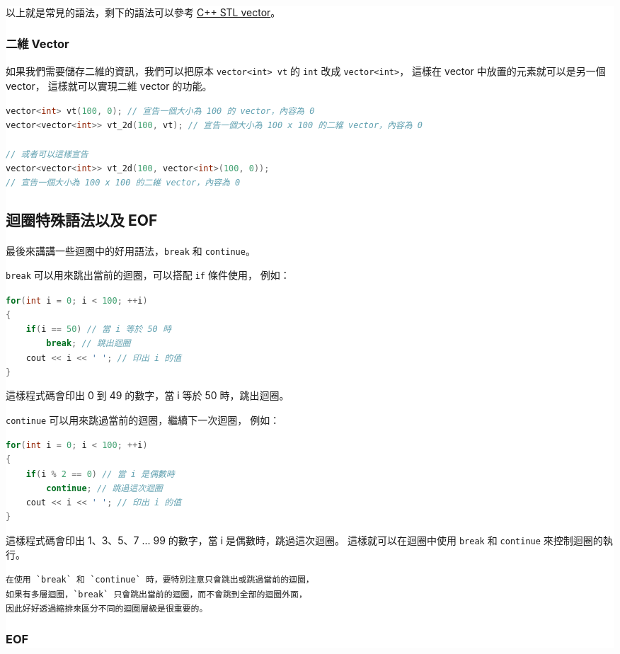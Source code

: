 以上就是常見的語法，剩下的語法可以參考 [C++ STL vector](https://en.cppreference.com/w/cpp/container/vector)。

### 二維 Vector

如果我們需要儲存二維的資訊，我們可以把原本 `vector<int> vt` 的 `int` 改成 `vector<int>`，
這樣在 vector 中放置的元素就可以是另一個 vector，
這樣就可以實現二維 vector 的功能。

```cpp
vector<int> vt(100, 0); // 宣告一個大小為 100 的 vector，內容為 0
vector<vector<int>> vt_2d(100, vt); // 宣告一個大小為 100 x 100 的二維 vector，內容為 0

// 或者可以這樣宣告
vector<vector<int>> vt_2d(100, vector<int>(100, 0));
// 宣告一個大小為 100 x 100 的二維 vector，內容為 0
```

## 迴圈特殊語法以及 EOF

最後來講講一些迴圈中的好用語法，`break` 和 `continue`。

`break` 可以用來跳出當前的迴圈，可以搭配 `if` 條件使用，
例如：

```cpp
for(int i = 0; i < 100; ++i)
{
    if(i == 50) // 當 i 等於 50 時
        break; // 跳出迴圈
    cout << i << ' '; // 印出 i 的值
}
```

這樣程式碼會印出 0 到 49 的數字，當 i 等於 50 時，跳出迴圈。

`continue` 可以用來跳過當前的迴圈，繼續下一次迴圈，
例如：

```cpp
for(int i = 0; i < 100; ++i)
{
    if(i % 2 == 0) // 當 i 是偶數時
        continue; // 跳過這次迴圈
    cout << i << ' '; // 印出 i 的值
}
```

這樣程式碼會印出 1、3、5、7 ... 99 的數字，當 i 是偶數時，跳過這次迴圈。
這樣就可以在迴圈中使用 `break` 和 `continue` 來控制迴圈的執行。

~~~admonish warning title="注意"
在使用 `break` 和 `continue` 時，要特別注意只會跳出或跳過當前的迴圈，
如果有多層迴圈，`break` 只會跳出當前的迴圈，而不會跳到全部的迴圈外面，
因此好好透過縮排來區分不同的迴圈層級是很重要的。
~~~

### EOF
